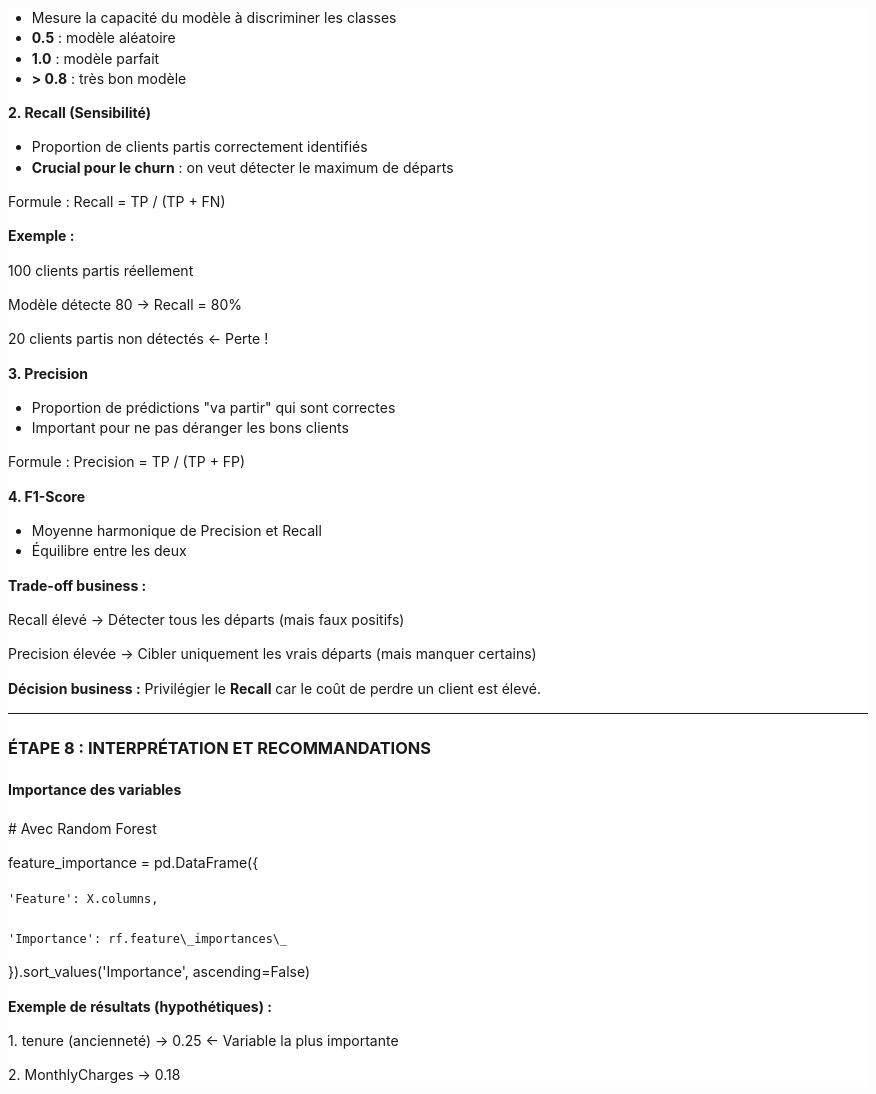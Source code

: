 - Mesure la capacité du modèle à discriminer les classes  
- **0.5** : modèle aléatoire  
- **1.0** : modèle parfait  
- **\> 0.8** : très bon modèle

**2\. Recall (Sensibilité)**

- Proportion de clients partis correctement identifiés  
- **Crucial pour le churn** : on veut détecter le maximum de départs

Formule : Recall \= TP / (TP \+ FN)

**Exemple :**

100 clients partis réellement

Modèle détecte 80 → Recall \= 80%

20 clients partis non détectés ← Perte \!

**3\. Precision**

- Proportion de prédictions "va partir" qui sont correctes  
- Important pour ne pas déranger les bons clients

Formule : Precision \= TP / (TP \+ FP)

**4\. F1-Score**

- Moyenne harmonique de Precision et Recall  
- Équilibre entre les deux

**Trade-off business :**

Recall élevé → Détecter tous les départs (mais faux positifs)

Precision élevée → Cibler uniquement les vrais départs (mais manquer certains)

**Décision business :** Privilégier le **Recall** car le coût de perdre un client est élevé.

---

### **ÉTAPE 8 : INTERPRÉTATION ET RECOMMANDATIONS**

#### **Importance des variables**

\# Avec Random Forest

feature\_importance \= pd.DataFrame({

    'Feature': X.columns,

    'Importance': rf.feature\_importances\_

}).sort\_values('Importance', ascending=False)

**Exemple de résultats (hypothétiques) :**

1\. tenure (ancienneté)         → 0.25  ← Variable la plus importante

2\. MonthlyCharges               → 0.18
